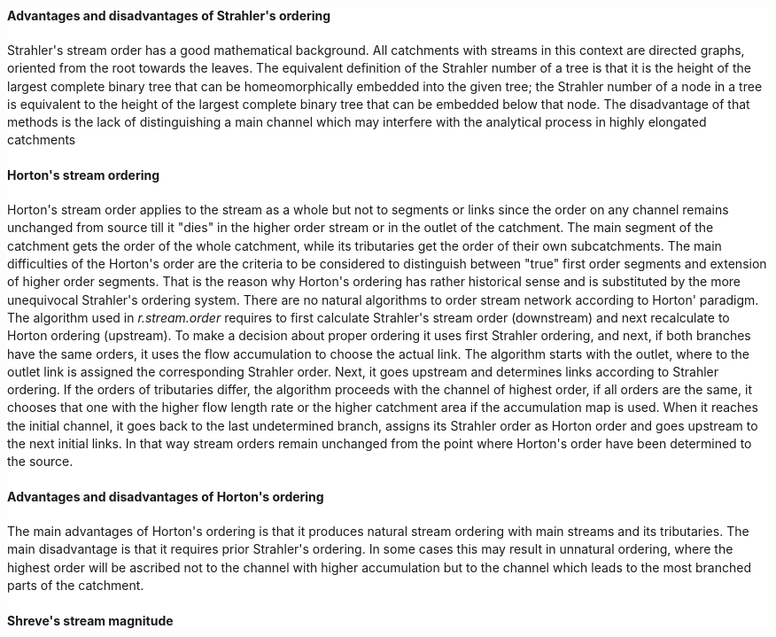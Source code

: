 #### Advantages and disadvantages of Strahler's ordering

Strahler's stream order has a good mathematical background. All
catchments with streams in this context are directed graphs, oriented
from the root towards the leaves. The equivalent definition of the
Strahler number of a tree is that it is the height of the largest
complete binary tree that can be homeomorphically embedded into the
given tree; the Strahler number of a node in a tree is equivalent to the
height of the largest complete binary tree that can be embedded below
that node. The disadvantage of that methods is the lack of
distinguishing a main channel which may interfere with the analytical
process in highly elongated catchments

#### Horton's stream ordering

Horton's stream order applies to the stream as a whole but not to
segments or links since the order on any channel remains unchanged from
source till it "dies" in the higher order stream or in the outlet of the
catchment. The main segment of the catchment gets the order of the whole
catchment, while its tributaries get the order of their own
subcatchments. The main difficulties of the Horton's order are the
criteria to be considered to distinguish between "true" first order
segments and extension of higher order segments. That is the reason why
Horton's ordering has rather historical sense and is substituted by the
more unequivocal Strahler's ordering system. There are no natural
algorithms to order stream network according to Horton' paradigm. The
algorithm used in *r.stream.order* requires to first calculate
Strahler's stream order (downstream) and next recalculate to Horton
ordering (upstream). To make a decision about proper ordering it uses
first Strahler ordering, and next, if both branches have the same
orders, it uses the flow accumulation to choose the actual link. The
algorithm starts with the outlet, where to the outlet link is assigned
the corresponding Strahler order. Next, it goes upstream and determines
links according to Strahler ordering. If the orders of tributaries
differ, the algorithm proceeds with the channel of highest order, if all
orders are the same, it chooses that one with the higher flow length
rate or the higher catchment area if the accumulation map is used. When
it reaches the initial channel, it goes back to the last undetermined
branch, assigns its Strahler order as Horton order and goes upstream to
the next initial links. In that way stream orders remain unchanged from
the point where Horton's order have been determined to the source.

#### Advantages and disadvantages of Horton's ordering

The main advantages of Horton's ordering is that it produces natural
stream ordering with main streams and its tributaries. The main
disadvantage is that it requires prior Strahler's ordering. In some
cases this may result in unnatural ordering, where the highest order
will be ascribed not to the channel with higher accumulation but to the
channel which leads to the most branched parts of the catchment.

#### Shreve's stream magnitude
